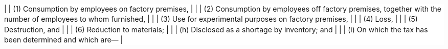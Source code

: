 |                   |                 (1) Consumption by employees on factory premises,                                                                                                                                                                                                                                                                                                                                                                                                                                                                                                                                                                                                                    |
|                   |                 (2) Consumption by employees off factory premises, together with the number of employees to whom furnished,                                                                                                                                                                                                                                                                                                                                                                                                                                                                                                                                                          |
|                   |                 (3) Use for experimental purposes on factory premises,                                                                                                                                                                                                                                                                                                                                                                                                                                                                                                                                                                                                               |
|                   |                 (4) Loss,                                                                                                                                                                                                                                                                                                                                                                                                                                                                                                                                                                                                                                                            |
|                   |                 (5) Destruction, and                                                                                                                                                                                                                                                                                                                                                                                                                                                                                                                                                                                                                                                 |
|                   |                 (6) Reduction to materials;                                                                                                                                                                                                                                                                                                                                                                                                                                                                                                                                                                                                                                          |
|                   |                 (h) Disclosed as a shortage by inventory; and                                                                                                                                                                                                                                                                                                                                                                                                                                                                                                                                                                                                                        |
|                   |                 (i) On which the tax has been determined and which are&#8212;                                                                                                                                                                                                                                                                                                                                                                                                                                                                                                                                                                                                        |
